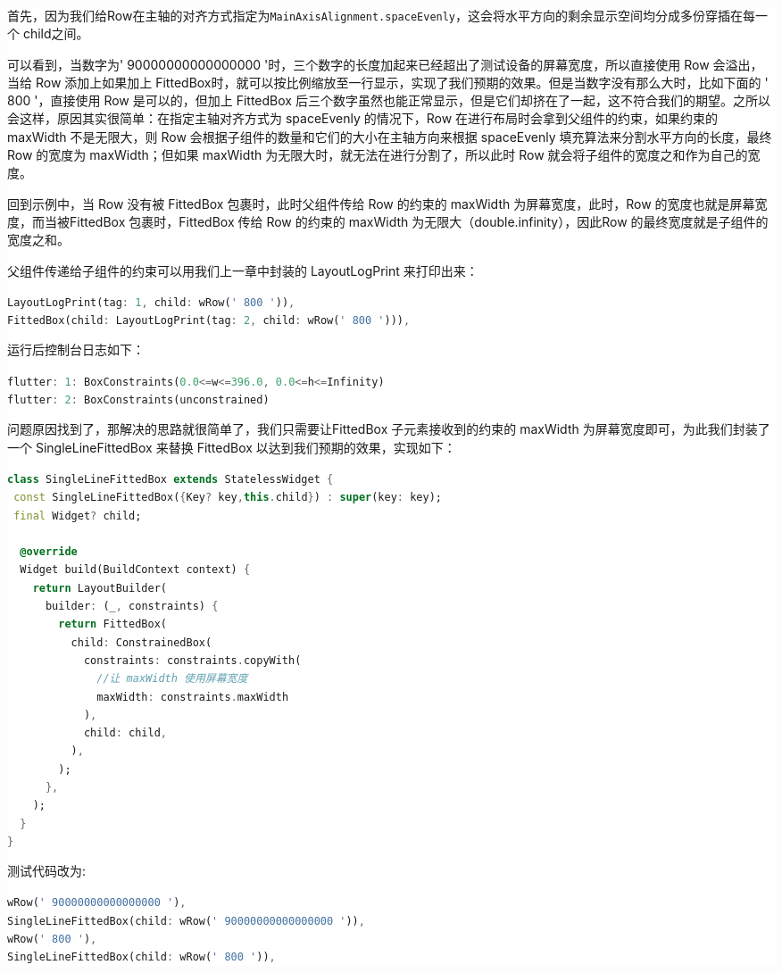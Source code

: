首先，因为我们给Row在主轴的对齐方式指定为`MainAxisAlignment.spaceEvenly`，这会将水平方向的剩余显示空间均分成多份穿插在每一个 child之间。

可以看到，当数字为'  90000000000000000  '时，三个数字的长度加起来已经超出了测试设备的屏幕宽度，所以直接使用 Row 会溢出，当给 Row 添加上如果加上 FittedBox时，就可以按比例缩放至一行显示，实现了我们预期的效果。但是当数字没有那么大时，比如下面的 ' 800 '，直接使用 Row 是可以的，但加上 FittedBox 后三个数字虽然也能正常显示，但是它们却挤在了一起，这不符合我们的期望。之所以会这样，原因其实很简单：在指定主轴对齐方式为 spaceEvenly 的情况下，Row 在进行布局时会拿到父组件的约束，如果约束的 maxWidth 不是无限大，则 Row 会根据子组件的数量和它们的大小在主轴方向来根据 spaceEvenly 填充算法来分割水平方向的长度，最终Row 的宽度为 maxWidth；但如果 maxWidth 为无限大时，就无法在进行分割了，所以此时 Row 就会将子组件的宽度之和作为自己的宽度。

回到示例中，当 Row 没有被 FittedBox 包裹时，此时父组件传给 Row 的约束的 maxWidth 为屏幕宽度，此时，Row 的宽度也就是屏幕宽度，而当被FittedBox 包裹时，FittedBox  传给 Row 的约束的 maxWidth 为无限大（double.infinity），因此Row 的最终宽度就是子组件的宽度之和。

父组件传递给子组件的约束可以用我们上一章中封装的 LayoutLogPrint 来打印出来：

```dart
LayoutLogPrint(tag: 1, child: wRow(' 800 ')),
FittedBox(child: LayoutLogPrint(tag: 2, child: wRow(' 800 '))),
```

运行后控制台日志如下：

```dart
flutter: 1: BoxConstraints(0.0<=w<=396.0, 0.0<=h<=Infinity)
flutter: 2: BoxConstraints(unconstrained)
```

问题原因找到了，那解决的思路就很简单了，我们只需要让FittedBox 子元素接收到的约束的 maxWidth 为屏幕宽度即可，为此我们封装了一个 SingleLineFittedBox 来替换 FittedBox 以达到我们预期的效果，实现如下：

```dart
class SingleLineFittedBox extends StatelessWidget {
 const SingleLineFittedBox({Key? key,this.child}) : super(key: key);
 final Widget? child;

  @override
  Widget build(BuildContext context) {
    return LayoutBuilder(
      builder: (_, constraints) {
        return FittedBox(
          child: ConstrainedBox(
            constraints: constraints.copyWith(
              //让 maxWidth 使用屏幕宽度
              maxWidth: constraints.maxWidth
            ),
            child: child,
          ),
        );
      },
    );
  }
}
```

测试代码改为:

```dart
wRow(' 90000000000000000 '),
SingleLineFittedBox(child: wRow(' 90000000000000000 ')),
wRow(' 800 '),
SingleLineFittedBox(child: wRow(' 800 ')),
```
